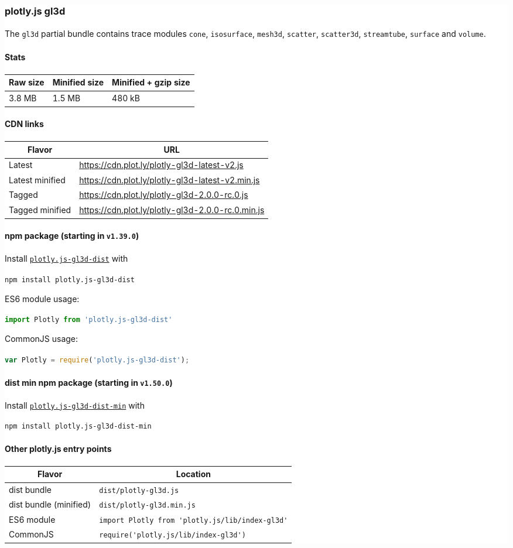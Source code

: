 
### plotly.js gl3d

The `gl3d` partial bundle contains trace modules `cone`, `isosurface`, `mesh3d`, `scatter`, `scatter3d`, `streamtube`, `surface` and `volume`.

#### Stats

| Raw size | Minified size | Minified + gzip size |
|------|-----------------|------------------------|
| 3.8 MB | 1.5 MB | 480 kB |

#### CDN links

| Flavor | URL |
| ------ | --- |
| Latest | https://cdn.plot.ly/plotly-gl3d-latest-v2.js |
| Latest minified | https://cdn.plot.ly/plotly-gl3d-latest-v2.min.js |
| Tagged | https://cdn.plot.ly/plotly-gl3d-2.0.0-rc.0.js |
| Tagged minified | https://cdn.plot.ly/plotly-gl3d-2.0.0-rc.0.min.js |

#### npm package (starting in `v1.39.0`)

Install [`plotly.js-gl3d-dist`](https://www.npmjs.com/package/plotly.js-gl3d-dist) with
```
npm install plotly.js-gl3d-dist
```

ES6 module usage:
```js
import Plotly from 'plotly.js-gl3d-dist'
```

CommonJS usage:
```js
var Plotly = require('plotly.js-gl3d-dist');
```

#### dist min npm package (starting in `v1.50.0`)

Install [`plotly.js-gl3d-dist-min`](https://www.npmjs.com/package/plotly.js-gl3d-dist-min) with
```
npm install plotly.js-gl3d-dist-min
```

#### Other plotly.js entry points

| Flavor | Location |
|---------------|----------|
| dist bundle | `dist/plotly-gl3d.js` |
| dist bundle (minified) | `dist/plotly-gl3d.min.js` |
| ES6 module | `import Plotly from 'plotly.js/lib/index-gl3d'` |
| CommonJS | `require('plotly.js/lib/index-gl3d')` |
